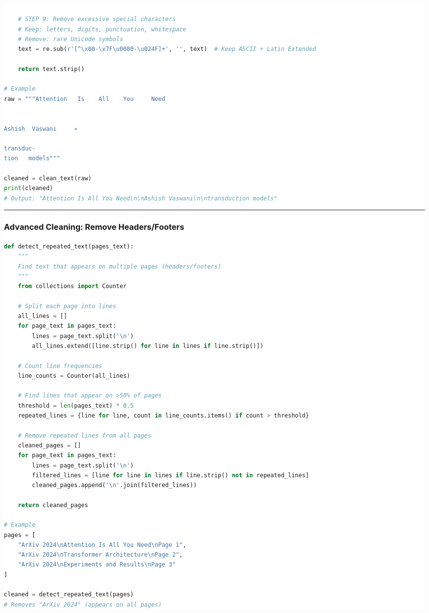 ```python
    
    # STEP 9: Remove excessive special characters
    # Keep: letters, digits, punctuation, whitespace
    # Remove: rare Unicode symbols
    text = re.sub(r'[^\x00-\x7F\u0080-\u024F]+', '', text)  # Keep ASCII + Latin Extended
    
    return text.strip()

# Example
raw = """Attention   Is    All    You     Need


Ashish  Vaswani     ∗

transduc-
tion   models"""

cleaned = clean_text(raw)
print(cleaned)
# Output: "Attention Is All You Need\n\nAshish Vaswani\n\ntransduction models"
```

---

### **Advanced Cleaning: Remove Headers/Footers**

```python
def detect_repeated_text(pages_text):
    """
    Find text that appears on multiple pages (headers/footers)
    """
    from collections import Counter
    
    # Split each page into lines
    all_lines = []
    for page_text in pages_text:
        lines = page_text.split('\n')
        all_lines.extend([line.strip() for line in lines if line.strip()])
    
    # Count line frequencies
    line_counts = Counter(all_lines)
    
    # Find lines that appear on >50% of pages
    threshold = len(pages_text) * 0.5
    repeated_lines = {line for line, count in line_counts.items() if count > threshold}
    
    # Remove repeated lines from all pages
    cleaned_pages = []
    for page_text in pages_text:
        lines = page_text.split('\n')
        filtered_lines = [line for line in lines if line.strip() not in repeated_lines]
        cleaned_pages.append('\n'.join(filtered_lines))
    
    return cleaned_pages

# Example
pages = [
    "ArXiv 2024\nAttention Is All You Need\nPage 1",
    "ArXiv 2024\nTransformer Architecture\nPage 2",
    "ArXiv 2024\nExperiments and Results\nPage 3"
]

cleaned = detect_repeated_text(pages)
# Removes "ArXiv 2024" (appears on all pages)
```